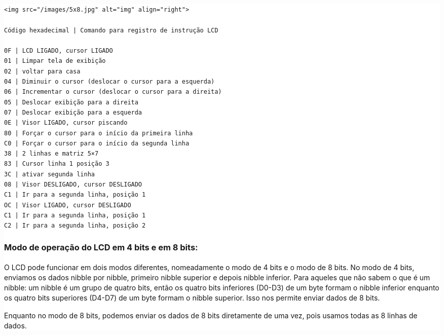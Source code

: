 	<img src="/images/5x8.jpg" alt="img" align="right">
	
	Código hexadecimal | Comando para registro de instrução LCD

	0F | LCD LIGADO, cursor LIGADO
	01 | Limpar tela de exibição
	02 | voltar para casa
	04 | Diminuir o cursor (deslocar o cursor para a esquerda)
	06 | Incrementar o cursor (deslocar o cursor para a direita)
	05 | Deslocar exibição para a direita
	07 | Deslocar exibição para a esquerda
	0E | Visor LIGADO, cursor piscando
	80 | Forçar o cursor para o início da primeira linha
	C0 | Forçar o cursor para o início da segunda linha
	38 | 2 linhas e matriz 5×7
	83 | Cursor linha 1 posição 3
	3C | ativar segunda linha
	08 | Visor DESLIGADO, cursor DESLIGADO
	C1 | Ir para a segunda linha, posição 1
	OC | Visor LIGADO, cursor DESLIGADO
	C1 | Ir para a segunda linha, posição 1
	C2 | Ir para a segunda linha, posição 2
</div>

### Modo de operação do LCD em 4 bits e em 8 bits:

<p>O LCD pode funcionar em dois modos diferentes, nomeadamente o modo de 4 bits e o modo de 8 bits. No modo de 4 bits, enviamos os dados nibble por nibble, primeiro nibble superior e depois nibble inferior. Para aqueles que não sabem o que é um nibble: um nibble é um grupo de quatro bits, então os quatro bits inferiores (D0-D3) de um byte formam o nibble inferior enquanto os quatro bits superiores (D4-D7) de um byte formam o nibble superior. Isso nos permite enviar dados de 8 bits.</p>

<p>Enquanto no modo de 8 bits, podemos enviar os dados de 8 bits diretamente de uma vez, pois usamos todas as 8 linhas de dados.</p>
